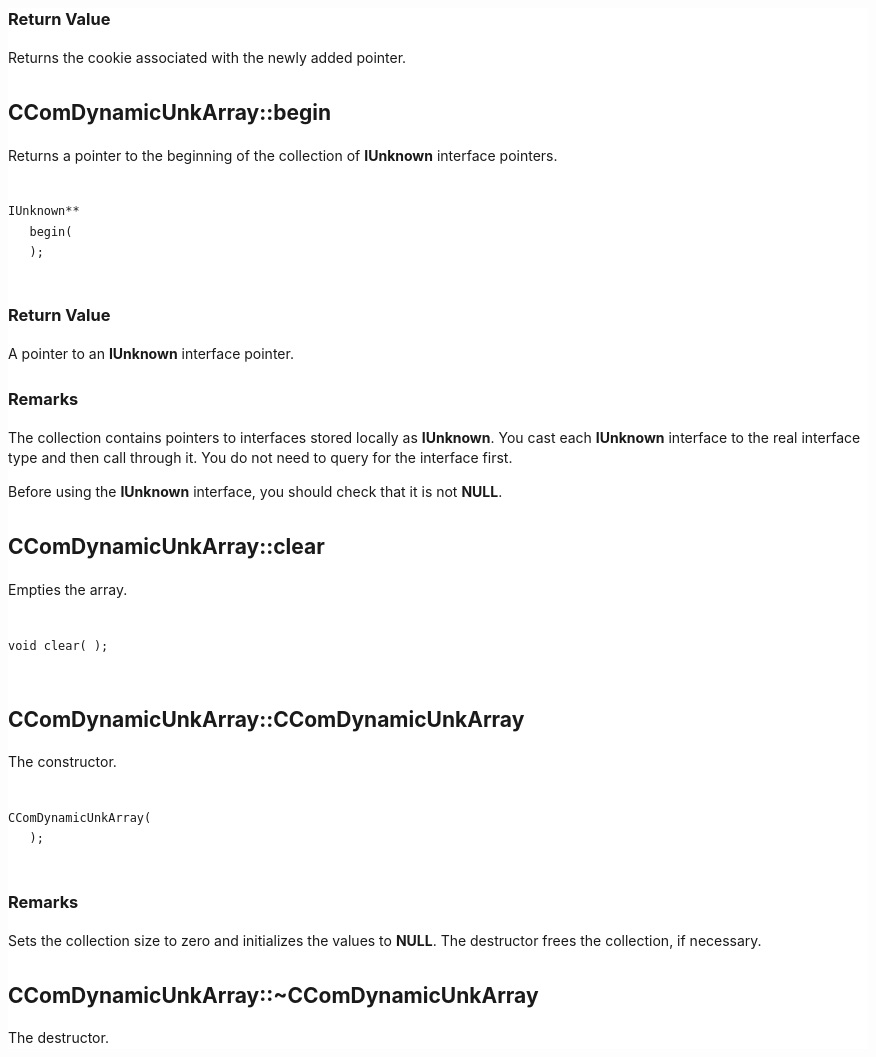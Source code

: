 ### Return Value  
 Returns the cookie associated with the newly added pointer.  
  
##  <a name="ccomdynamicunkarray__begin"></a>  CComDynamicUnkArray::begin  
 Returns a pointer to the beginning of the collection of **IUnknown** interface pointers.  
  
```  
  
IUnknown**  
   begin(  
   );  
  
```  
  
### Return Value  
 A pointer to an **IUnknown** interface pointer.  
  
### Remarks  
 The collection contains pointers to interfaces stored locally as **IUnknown**. You cast each **IUnknown** interface to the real interface type and then call through it. You do not need to query for the interface first.  
  
 Before using the **IUnknown** interface, you should check that it is not **NULL**.  
  
##  <a name="ccomdynamicunkarray__clear"></a>  CComDynamicUnkArray::clear  
 Empties the array.  
  
```  
  
void clear( );  
  
```  
  
##  <a name="ccomdynamicunkarray__ccomdynamicunkarray"></a>  CComDynamicUnkArray::CComDynamicUnkArray  
 The constructor.  
  
```  
  
CComDynamicUnkArray(  
   );  
  
```  
  
### Remarks  
 Sets the collection size to zero and initializes the values to **NULL**. The destructor frees the collection, if necessary.  
  
##  <a name="ccomdynamicunkarray___dtorccomdynamicunkarray"></a>  CComDynamicUnkArray::~CComDynamicUnkArray  
 The destructor.  
  